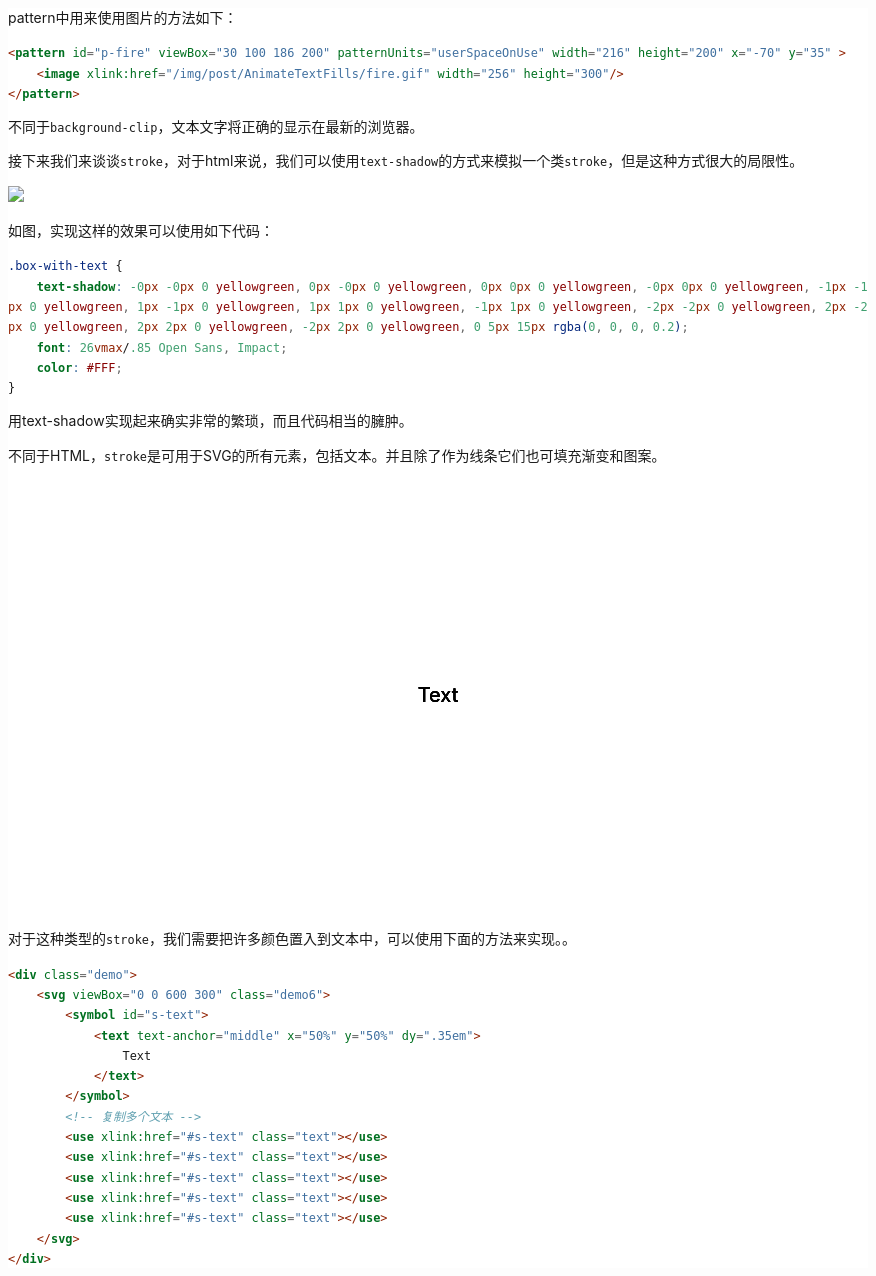 pattern中用来使用图片的方法如下：

```html
<pattern id="p-fire" viewBox="30 100 186 200" patternUnits="userSpaceOnUse" width="216" height="200" x="-70" y="35" >
	<image xlink:href="/img/post/AnimateTextFills/fire.gif" width="256" height="300"/>
</pattern>
```

不同于`background-clip`，文本文字将正确的显示在最新的浏览器。

接下来我们来谈谈`stroke`，对于html来说，我们可以使用`text-shadow`的方式来模拟一个类`stroke`，但是这种方式很大的局限性。

![][img2]

如图，实现这样的效果可以使用如下代码：

```css
.box-with-text {
	text-shadow: -0px -0px 0 yellowgreen, 0px -0px 0 yellowgreen, 0px 0px 0 yellowgreen, -0px 0px 0 yellowgreen, -1px -1px 0 yellowgreen, 1px -1px 0 yellowgreen, 1px 1px 0 yellowgreen, -1px 1px 0 yellowgreen, -2px -2px 0 yellowgreen, 2px -2px 0 yellowgreen, 2px 2px 0 yellowgreen, -2px 2px 0 yellowgreen, 0 5px 15px rgba(0, 0, 0, 0.2);
	font: 26vmax/.85 Open Sans, Impact;
	color: #FFF;
}
```

用text-shadow实现起来确实非常的繁琐，而且代码相当的臃肿。

不同于HTML，`stroke`是可用于SVG的所有元素，包括文本。并且除了作为线条它们也可填充渐变和图案。

<div class="demo">
	<svg viewBox="0 0 600 300" class="demo6">
		<symbol id="s-text">
			<text text-anchor="middle" x="50%" y="50%" dy=".35em">
				Text
			</text>
		</symbol>
		<use xlink:href="#s-text" class="text"></use>
		<use xlink:href="#s-text" class="text"></use>
		<use xlink:href="#s-text" class="text"></use>
		<use xlink:href="#s-text" class="text"></use>
		<use xlink:href="#s-text" class="text"></use>
	</svg>
</div>

对于这种类型的`stroke`，我们需要把许多颜色置入到文本中，可以使用下面的方法来实现。。

```html
<div class="demo">
	<svg viewBox="0 0 600 300" class="demo6">
		<symbol id="s-text">
			<text text-anchor="middle" x="50%" y="50%" dy=".35em">
				Text
			</text>
		</symbol>
		<!-- 复制多个文本 -->
		<use xlink:href="#s-text" class="text"></use>
		<use xlink:href="#s-text" class="text"></use>
		<use xlink:href="#s-text" class="text"></use>
		<use xlink:href="#s-text" class="text"></use>
		<use xlink:href="#s-text" class="text"></use>
	</svg>
</div>
```


[img1]: {{site.qiniu}}/2015/03/07/1.png
[img2]: {{site.qiniu}}/2015/03/07/2.png